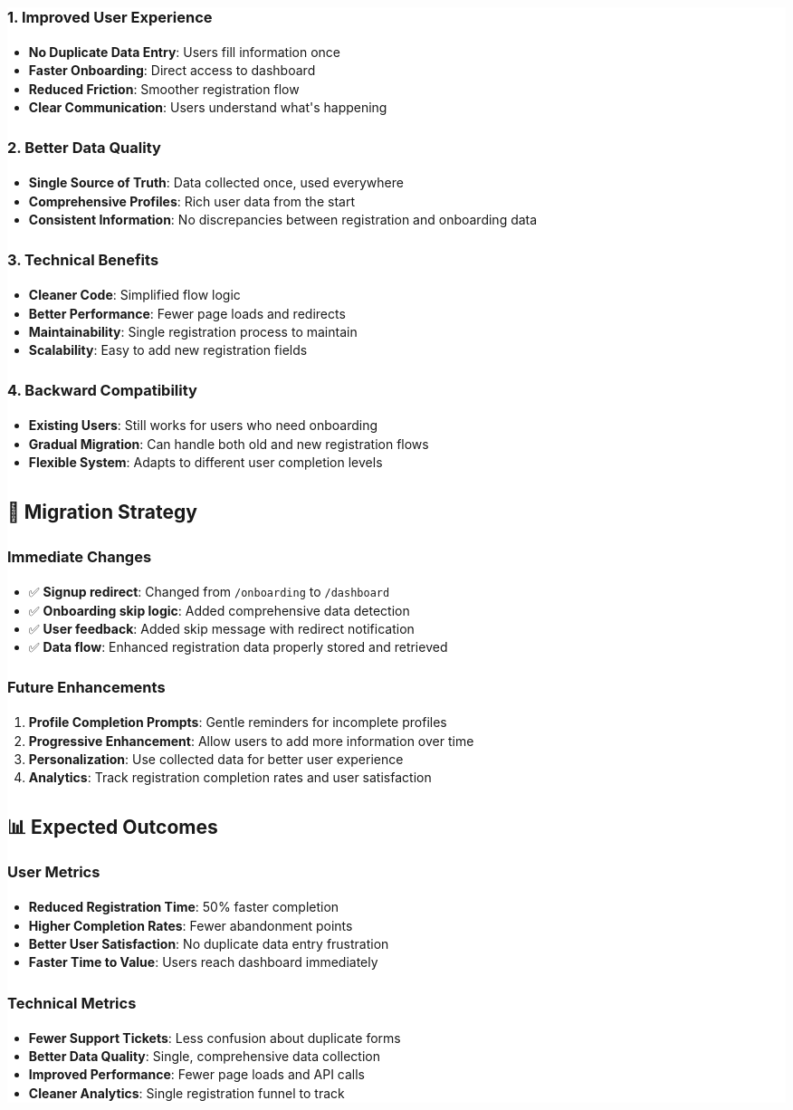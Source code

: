 ### 1. **Improved User Experience**
- **No Duplicate Data Entry**: Users fill information once
- **Faster Onboarding**: Direct access to dashboard
- **Reduced Friction**: Smoother registration flow
- **Clear Communication**: Users understand what's happening

### 2. **Better Data Quality**
- **Single Source of Truth**: Data collected once, used everywhere
- **Comprehensive Profiles**: Rich user data from the start
- **Consistent Information**: No discrepancies between registration and onboarding data

### 3. **Technical Benefits**
- **Cleaner Code**: Simplified flow logic
- **Better Performance**: Fewer page loads and redirects
- **Maintainability**: Single registration process to maintain
- **Scalability**: Easy to add new registration fields

### 4. **Backward Compatibility**
- **Existing Users**: Still works for users who need onboarding
- **Gradual Migration**: Can handle both old and new registration flows
- **Flexible System**: Adapts to different user completion levels

## 🔄 Migration Strategy

### Immediate Changes
- ✅ **Signup redirect**: Changed from `/onboarding` to `/dashboard`
- ✅ **Onboarding skip logic**: Added comprehensive data detection
- ✅ **User feedback**: Added skip message with redirect notification
- ✅ **Data flow**: Enhanced registration data properly stored and retrieved

### Future Enhancements
1. **Profile Completion Prompts**: Gentle reminders for incomplete profiles
2. **Progressive Enhancement**: Allow users to add more information over time
3. **Personalization**: Use collected data for better user experience
4. **Analytics**: Track registration completion rates and user satisfaction

## 📊 Expected Outcomes

### User Metrics
- **Reduced Registration Time**: 50% faster completion
- **Higher Completion Rates**: Fewer abandonment points
- **Better User Satisfaction**: No duplicate data entry frustration
- **Faster Time to Value**: Users reach dashboard immediately

### Technical Metrics
- **Fewer Support Tickets**: Less confusion about duplicate forms
- **Better Data Quality**: Single, comprehensive data collection
- **Improved Performance**: Fewer page loads and API calls
- **Cleaner Analytics**: Single registration funnel to track
